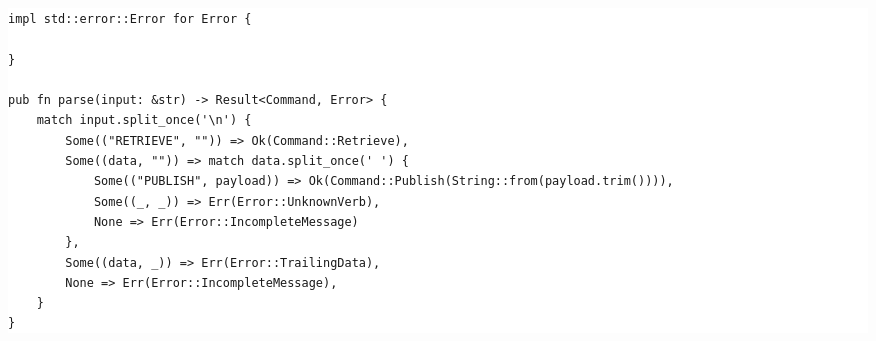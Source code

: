     impl std::error::Error for Error {

    }

    pub fn parse(input: &str) -> Result<Command, Error> {
        match input.split_once('\n') {
            Some(("RETRIEVE", "")) => Ok(Command::Retrieve),
            Some((data, "")) => match data.split_once(' ') {
                Some(("PUBLISH", payload)) => Ok(Command::Publish(String::from(payload.trim()))),
                Some((_, _)) => Err(Error::UnknownVerb),
                None => Err(Error::IncompleteMessage)
            },
            Some((data, _)) => Err(Error::TrailingData),
            None => Err(Error::IncompleteMessage),
        }
    }
